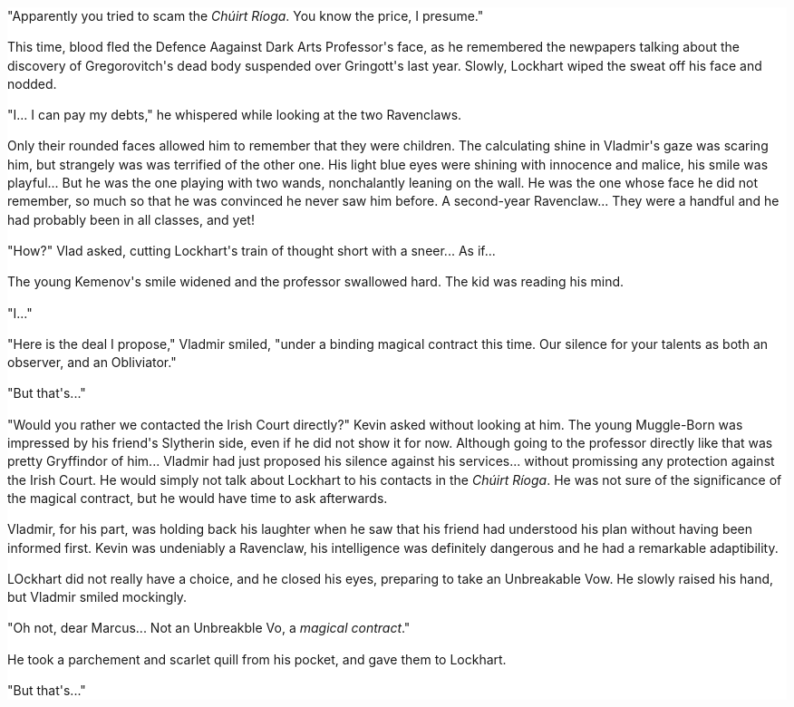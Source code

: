 "Apparently you tried to scam the _Chúirt Ríoga_.
You know the price, I presume."

This time, blood fled the Defence Aagainst Dark Arts Professor's face, as he remembered the newpapers talking about the discovery of Gregorovitch's dead body suspended over Gringott's last year.
Slowly, Lockhart wiped the sweat off his face and nodded.

"I... I can pay my debts," he whispered while looking at the two Ravenclaws.

Only their rounded faces allowed him to remember that they were children.
The calculating shine in Vladmir's gaze was scaring him, but strangely was was terrified of the other one.
His light blue eyes were shining with innocence and malice, his smile was playful...
But he was the one playing with two wands, nonchalantly leaning on the wall.
He was the one whose face he did not remember, so much so that he was convinced he never saw him before.
A second-year Ravenclaw...
They were a handful and he had probably been in all classes, and yet!

"How?" Vlad asked, cutting Lockhart's train of thought short with a sneer...
As if...

The young Kemenov's smile widened and the professor swallowed hard.
The kid was reading his mind.

"I..."

"Here is the deal I propose," Vladmir smiled, "under a binding magical contract this time.
Our silence for your talents as both an observer, and an Obliviator."

"But that's..."

"Would you rather we contacted the Irish Court directly?" Kevin asked without looking at him.
The young Muggle-Born was impressed by his friend's Slytherin side, even if he did not show it for now.
Although going to the professor directly like that was pretty Gryffindor of him...
Vladmir had just proposed his silence against his services... without promissing any protection against the Irish Court.
He would simply not talk about Lockhart to his contacts in the _Chúirt Ríoga_.
He was not sure of the significance of the magical contract, but he would have time to ask afterwards.

Vladmir, for his part, was holding back his laughter when he saw that his friend had understood his plan without having been informed first.
Kevin was undeniably a Ravenclaw, his intelligence was definitely dangerous and he had a remarkable adaptibility.

LOckhart did not really have a choice, and he closed his eyes, preparing to take an Unbreakable Vow.
He slowly raised his hand, but Vladmir smiled mockingly.

"Oh not, dear Marcus...
Not an Unbreakble Vo, a _magical contract_."

He took a parchement and scarlet quill from his pocket, and gave them to Lockhart.

"But that's..."
